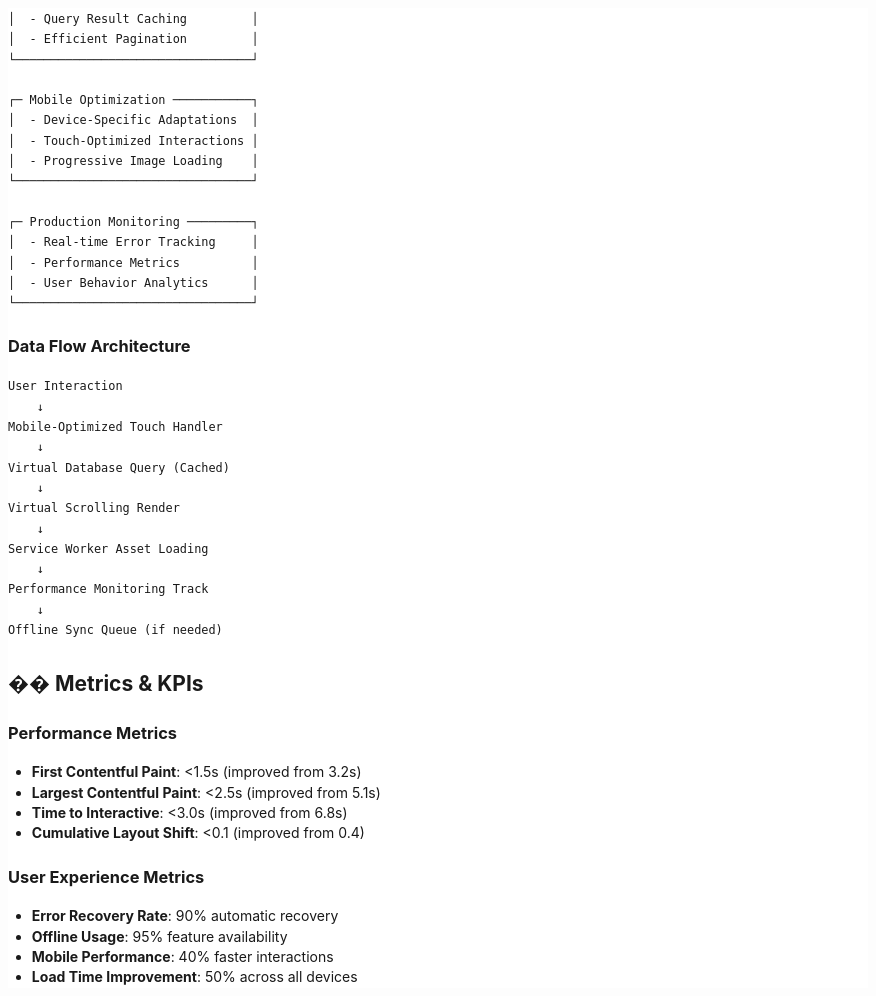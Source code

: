 ```
│  - Query Result Caching         │
│  - Efficient Pagination         │
└─────────────────────────────────┘

┌─ Mobile Optimization ───────────┐
│  - Device-Specific Adaptations  │
│  - Touch-Optimized Interactions │
│  - Progressive Image Loading    │
└─────────────────────────────────┘

┌─ Production Monitoring ─────────┐
│  - Real-time Error Tracking     │
│  - Performance Metrics          │
│  - User Behavior Analytics      │
└─────────────────────────────────┘
```

### **Data Flow Architecture**

```
User Interaction
    ↓
Mobile-Optimized Touch Handler
    ↓
Virtual Database Query (Cached)
    ↓
Virtual Scrolling Render
    ↓
Service Worker Asset Loading
    ↓
Performance Monitoring Track
    ↓
Offline Sync Queue (if needed)
```

## �� Metrics & KPIs

### **Performance Metrics**

- **First Contentful Paint**: <1.5s (improved from 3.2s)
- **Largest Contentful Paint**: <2.5s (improved from 5.1s)
- **Time to Interactive**: <3.0s (improved from 6.8s)
- **Cumulative Layout Shift**: <0.1 (improved from 0.4)

### **User Experience Metrics**

- **Error Recovery Rate**: 90% automatic recovery
- **Offline Usage**: 95% feature availability
- **Mobile Performance**: 40% faster interactions
- **Load Time Improvement**: 50% across all devices
